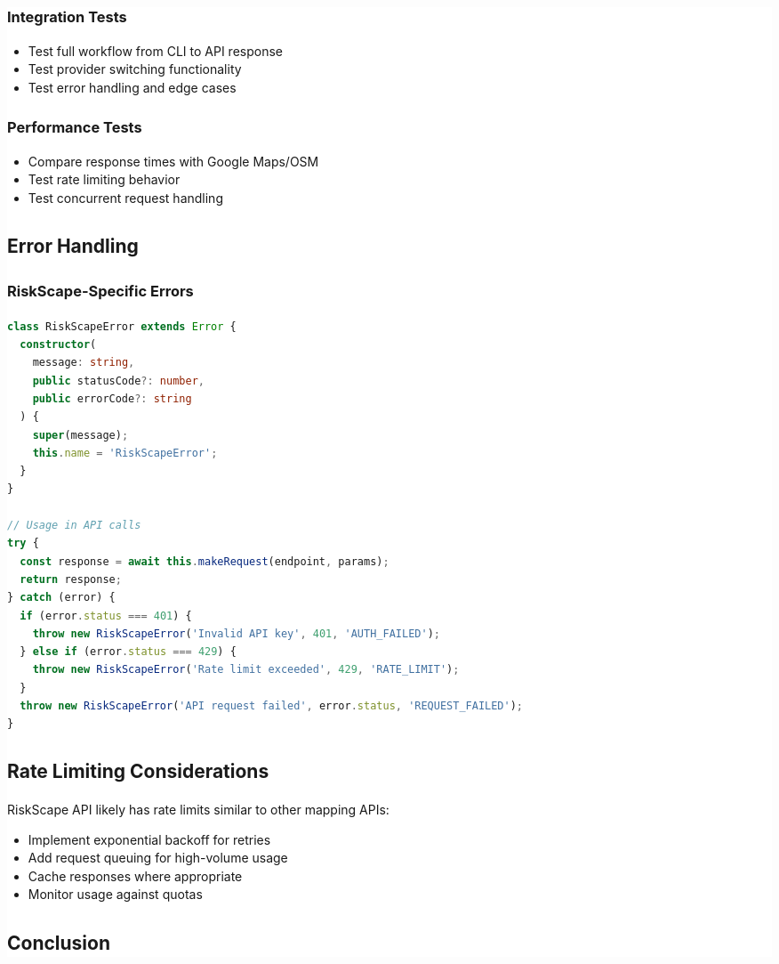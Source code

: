 ### Integration Tests
- Test full workflow from CLI to API response
- Test provider switching functionality
- Test error handling and edge cases

### Performance Tests
- Compare response times with Google Maps/OSM
- Test rate limiting behavior
- Test concurrent request handling

## Error Handling

### RiskScape-Specific Errors
```typescript
class RiskScapeError extends Error {
  constructor(
    message: string,
    public statusCode?: number,
    public errorCode?: string
  ) {
    super(message);
    this.name = 'RiskScapeError';
  }
}

// Usage in API calls
try {
  const response = await this.makeRequest(endpoint, params);
  return response;
} catch (error) {
  if (error.status === 401) {
    throw new RiskScapeError('Invalid API key', 401, 'AUTH_FAILED');
  } else if (error.status === 429) {
    throw new RiskScapeError('Rate limit exceeded', 429, 'RATE_LIMIT');
  }
  throw new RiskScapeError('API request failed', error.status, 'REQUEST_FAILED');
}
```

## Rate Limiting Considerations

RiskScape API likely has rate limits similar to other mapping APIs:
- Implement exponential backoff for retries
- Add request queuing for high-volume usage
- Cache responses where appropriate
- Monitor usage against quotas

## Conclusion
